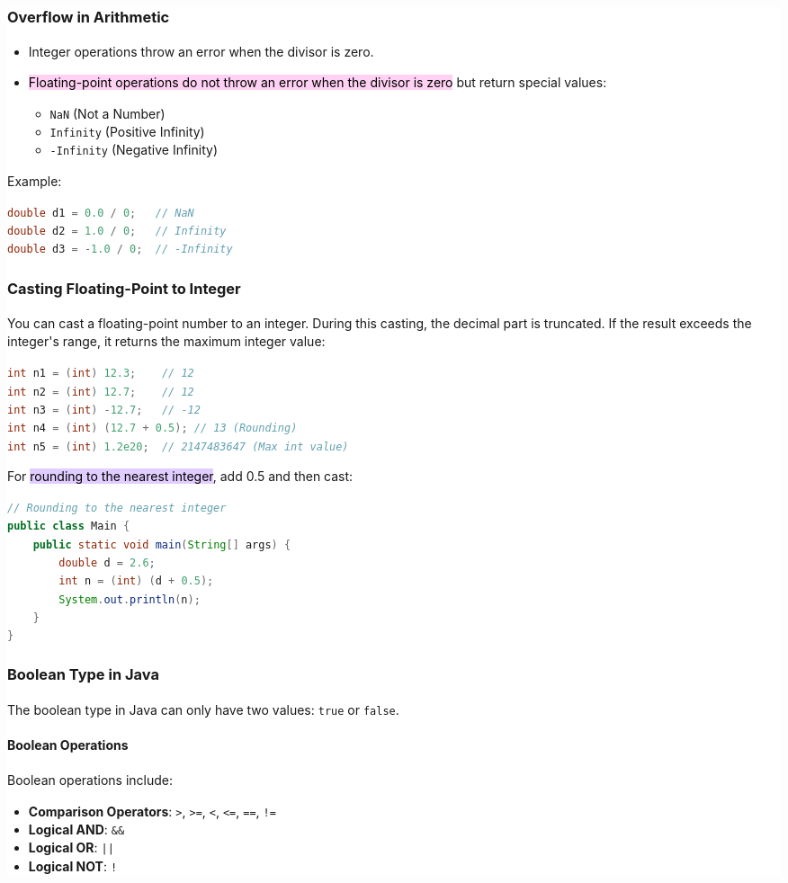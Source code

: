 ### Overflow in Arithmetic

- Integer operations throw an error when the divisor is zero.
- <mark style="background: #FFB8EBA6;">Floating-point operations do not throw an error when the divisor is zero</mark> but return special values:

  - `NaN` (Not a Number)
  - `Infinity` (Positive Infinity)
  - `-Infinity` (Negative Infinity)

Example:

```java
double d1 = 0.0 / 0;   // NaN
double d2 = 1.0 / 0;   // Infinity
double d3 = -1.0 / 0;  // -Infinity
```

### Casting Floating-Point to Integer

You can cast a floating-point number to an integer. During this casting, the decimal part is truncated. If the result exceeds the integer's range, it returns the maximum integer value:

```java
int n1 = (int) 12.3;    // 12
int n2 = (int) 12.7;    // 12
int n3 = (int) -12.7;   // -12
int n4 = (int) (12.7 + 0.5); // 13 (Rounding)
int n5 = (int) 1.2e20;  // 2147483647 (Max int value)
```

For <mark style="background: #D2B3FFA6;">rounding to the nearest integer</mark>, add 0.5 and then cast:

```java
// Rounding to the nearest integer
public class Main {
    public static void main(String[] args) {
        double d = 2.6;
        int n = (int) (d + 0.5);
        System.out.println(n);
    }
}
```

### Boolean Type in Java

The boolean type in Java can only have two values: `true` or `false`.

#### Boolean Operations

Boolean operations include:

- **Comparison Operators**: `>`, `>=`, `<`, `<=`, `==`, `!=`
- **Logical AND**: `&&`
- **Logical OR**: `||`
- **Logical NOT**: `!`
